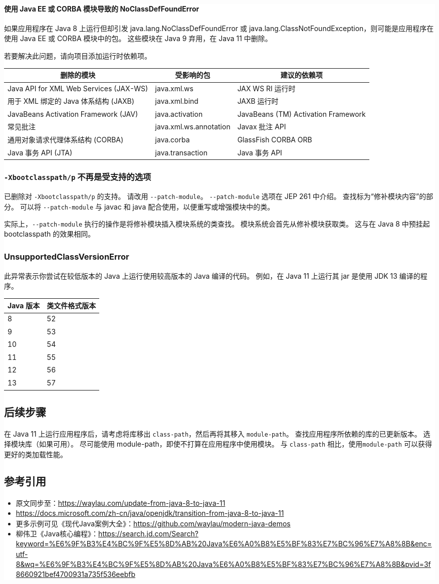 #### 使用 Java EE 或 CORBA 模块导致的 NoClassDefFoundError

如果应用程序在 Java 8 上运行但却引发 java.lang.NoClassDefFoundError 或 java.lang.ClassNotFoundException，则可能是应用程序在使用 Java EE 或 CORBA 模块中的包。 这些模块在 Java 9 弃用，在 Java 11 中删除。

若要解决此问题，请向项目添加运行时依赖项。

删除的模块 | 受影响的包	| 建议的依赖项
---|---|---
Java API for XML Web Services (JAX-WS) |	java.xml.ws	| JAX WS RI 运行时
用于 XML 绑定的 Java 体系结构 (JAXB) |	java.xml.bind |	JAXB 运行时
JavaBeans Activation Framework (JAV) |	java.activation	 |	JavaBeans (TM) Activation Framework
常见批注 |	java.xml.ws.annotation |	Javax 批注 API
通用对象请求代理体系结构 (CORBA) |	java.corba |	GlassFish CORBA ORB
Java 事务 API (JTA) |		java.transaction |	Java 事务 API

### `-Xbootclasspath/p` 不再是受支持的选项

已删除对 `-Xbootclasspath/p` 的支持。 请改用 `--patch-module`。 `--patch-module` 选项在 JEP 261 中介绍。 查找标为“修补模块内容”的部分。 可以将 `--patch-module` 与 javac 和 java 配合使用，以便重写或增强模块中的类。

实际上，`--patch-module` 执行的操作是将修补模块插入模块系统的类查找。 模块系统会首先从修补模块获取类。 这与在 Java 8 中预挂起 bootclasspath 的效果相同。

### UnsupportedClassVersionError

此异常表示你尝试在较低版本的 Java 上运行使用较高版本的 Java 编译的代码。 例如，在 Java 11 上运行其 jar 是使用 JDK 13 编译的程序。

Java 版本 | 类文件格式版本
---|---
8	 |	52
9	 |	53
10	 |	54
11	 |	55
12	 |	56
13	 |	57

## 后续步骤

在 Java 11 上运行应用程序后，请考虑将库移出 `class-path`，然后再将其移入 `module-path`。 查找应用程序所依赖的库的已更新版本。 选择模块库（如果可用）。 尽可能使用 module-path，即使不打算在应用程序中使用模块。 与 `class-path` 相比，使用`module-path` 可以获得更好的类加载性能。

## 参考引用

* 原文同步至：<https://waylau.com/update-from-java-8-to-java-11>
* <https://docs.microsoft.com/zh-cn/java/openjdk/transition-from-java-8-to-java-11>
* 更多示例可见《现代Java案例大全》：<https://github.com/waylau/modern-java-demos>
* 柳伟卫《Java核心编程》：<https://search.jd.com/Search?keyword=%E6%9F%B3%E4%BC%9F%E5%8D%AB%20Java%E6%A0%B8%E5%BF%83%E7%BC%96%E7%A8%8B&enc=utf-8&wq=%E6%9F%B3%E4%BC%9F%E5%8D%AB%20Java%E6%A0%B8%E5%BF%83%E7%BC%96%E7%A8%8B&pvid=3f8660921bef4700931a735f536eebfb>

